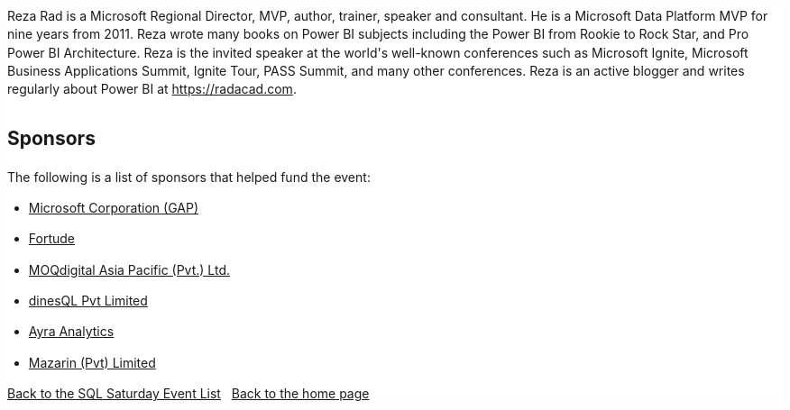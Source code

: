 Reza Rad is a Microsoft Regional Director, MVP, author, trainer, speaker and consultant. He is a Microsoft Data Platform MVP for nine years from 2011.
Reza wrote many books on Power BI subjects including the Power BI from Rookie to Rock Star, and Pro Power BI Architecture.
Reza is the invited speaker at the world's well-known conferences such as Microsoft Ignite, Microsoft Business Applications Summit, Ignite Tour, PASS Summit, and many other conferences.
Reza is an active blogger and writes regularly about Power BI at https://radacad.com.
 
 
 
## <a name="sponsors"></a>Sponsors
The following is a list of sponsors that helped fund the event:
 
- [Microsoft Corporation (GAP)](http://www.microsoft.com/en-us/server-cloud/products/sql-server/)
 
- [Fortude](http://www.fortude.co/)
 
- [MOQdigital Asia Pacific (Pvt.) Ltd.](http://www.moqdigital.com.au)
 
- [dinesQL Pvt Limited](http://dinesql.com/)
 
- [Ayra Analytics](https://www.ayraanalytics.com.au/)
 
- [Mazarin (Pvt) Limited](http://www.mazarin.io/)
 
[Back to the SQL Saturday Event List](/past.html)
&nbsp;
[Back to the home page](/index.html)
